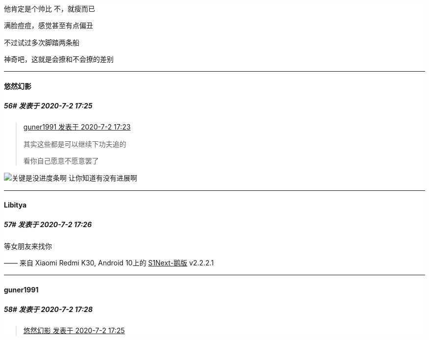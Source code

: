 他肯定是个帅比</blockquote>
不，就瘦而已


满脸痘痘，感觉甚至有点偏丑


不过试过多次脚踏两条船


神奇吧，这就是会撩和不会撩的差别







-----

####  悠然幻影  
##### 56#       发表于 2020-7-2 17:25



<blockquote><a href="httphttps://bbs.saraba1st.com/2b/forum.php?mod=redirect&amp;goto=findpost&amp;pid=48038476&amp;ptid=1945385" target="_blank">guner1991 发表于 2020-7-2 17:23</a>

其实这些都是可以继续下功夫追的


看你自己愿意不愿意罢了</blockquote>
<img src="https://static.saraba1st.com/image/smiley/face2017/067.png" referrerpolicy="no-referrer">关键是没进度条啊 让你知道有没有进展啊







-----

####  Libitya  
##### 57#       发表于 2020-7-2 17:26




等女朋友来找你

—— 来自 Xiaomi Redmi K30, Android 10上的 [S1Next-鹅版](https://github.com/ykrank/S1-Next/releases) v2.2.2.1







-----

####  guner1991  
##### 58#       发表于 2020-7-2 17:28



<blockquote><a href="httphttps://bbs.saraba1st.com/2b/forum.php?mod=redirect&amp;goto=findpost&amp;pid=48038509&amp;ptid=1945385" target="_blank">悠然幻影 发表于 2020-7-2 17:25</a>
